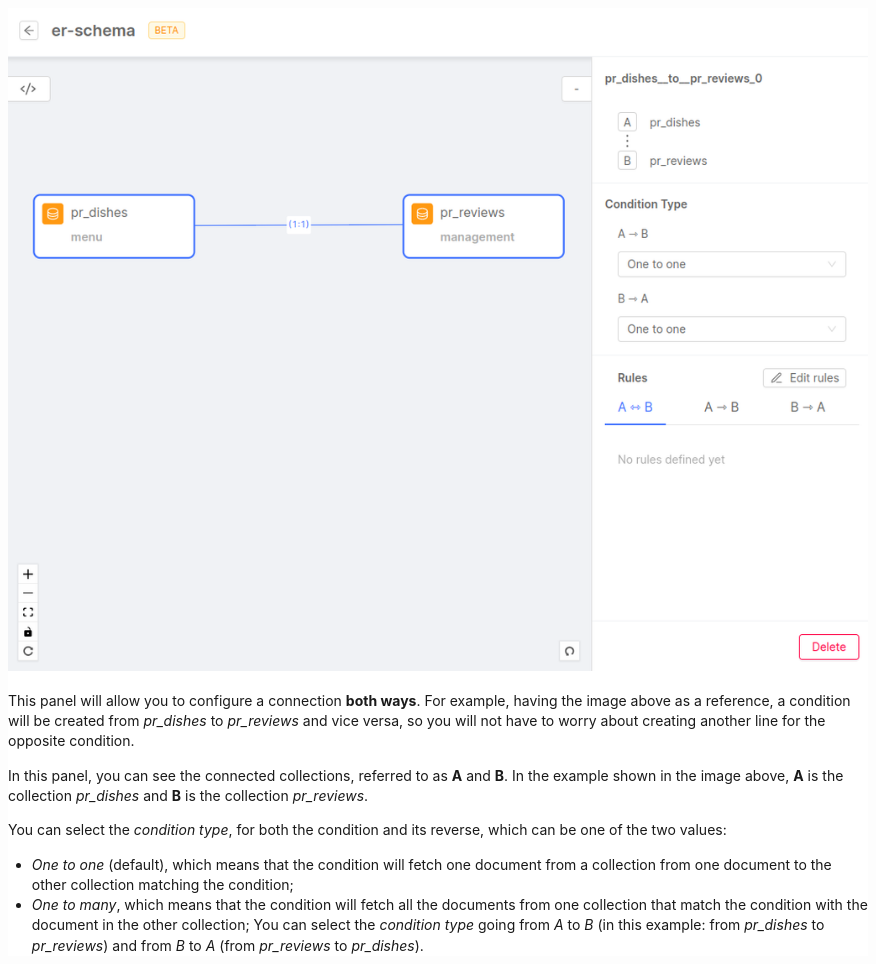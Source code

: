 ![Condition panel opened](../../img/er-schema-condition-panel-empty.png)

This panel will allow you to configure a connection **both ways**. For example, having the image above as a reference, a condition will be created from _pr_dishes_ to _pr_reviews_ and vice versa, so you will not have to worry about creating another line for the opposite condition.

In this panel, you can see the connected collections, referred to as **A** and **B**. In the example shown in the image
above, **A** is the collection _pr_dishes_ and **B** is the collection _pr_reviews_.

You can select the _condition type_, for both the condition and its reverse, which can be one of the two values:
- _One to one_ (default), which means that the condition will fetch one document from a collection from one document to the other collection matching the condition;
- _One to many_, which means that the condition will fetch all the documents from one collection that match the condition with the document in the other collection;
You can select the _condition type_ going from _A_ to _B_ (in this example: from _pr_dishes_ to _pr_reviews_) and from _B_ to _A_ (from _pr_reviews_ to _pr_dishes_). 
